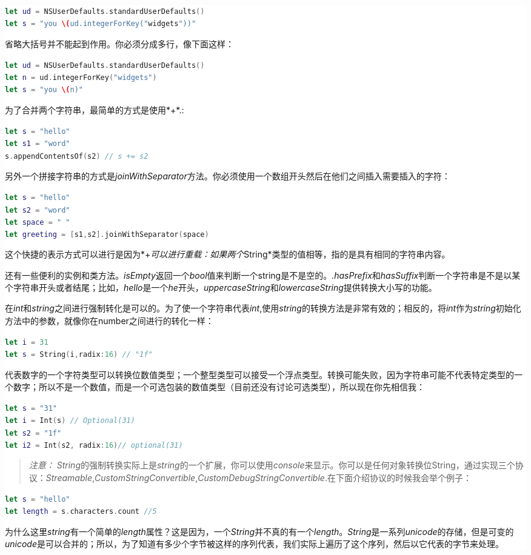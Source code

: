 ```swift
let ud = NSUserDefaults.standardUserDefaults()
let s = "you \(ud.integerForKey("widgets"))"
```
省略大括号并不能起到作用。你必须分成多行，像下面这样：
```swift
let ud = NSUserDefaults.standardUserDefaults()
let n = ud.integerForKey("widgets")
let s = "you \(n)"
```
为了合并两个字符串，最简单的方式是使用*+*.:
```swift
let s = "hello"
let s1 = "word"
s.appendContentsOf(s2) // s += s2
```
另外一个拼接字符串的方式是*joinWithSeparator*方法。你必须使用一个数组开头然后在他们之间插入需要插入的字符：
```swift
let s = "hello"
let s2 = "word"
let space = " "
let greeting = [s1,s2].joinWithSeparator(space)
```
这个快捷的表示方式可以进行是因为*+*可以进行重载：如果两个*String*类型的值相等，指的是具有相同的字符串内容。

还有一些便利的实例和类方法。*isEmpty*返回一个*bool*值来判断一个string是不是空的。*.hasPrefix*和*hasSuffix*判断一个字符串是不是以某个字符串开头或者结尾；比如，*hello*是一个*he*开头，*uppercaseString*和*lowercaseString*提供转换大小写的功能。

在*int*和*string*之间进行强制转化是可以的。为了使一个字符串代表*int*,使用*string*的转换方法是非常有效的；相反的，将*int*作为*string*初始化方法中的参数，就像你在number之间进行的转化一样：

```swift
let i = 31
let s = String(i,radix:16) // "1f"
```

代表数字的一个字符类型可以转换位数值类型；一个整型类型可以接受一个浮点类型。转换可能失败，因为字符串可能不代表特定类型的一个数字；所以不是一个数值，而是一个可选包装的数值类型（目前还没有讨论可选类型），所以现在你先相信我：

```swift
let s = "31"
let i = Int(s) // Optional(31)
let s2 = "1f"
let i2 = Int(s2, radix:16)// optional(31)
```

> *注意：*
> *String*的强制转换实际上是*string*的一个扩展，你可以使用*console*来显示。你可以是任何对象转换位String，通过实现三个协议：*Streamable*,*CustomStringConvertible*,*CustomDebugStringConvertible*.在下面介绍协议的时候我会举个例子：

```swift
let s = "hello"
let length = s.characters.count //5
```
为什么这里*string*有一个简单的*length*属性？这是因为，一个*String*并不真的有一个*length*。*String*是一系列*unicode*的存储，但是可变的*unicode*是可以合并的；所以，为了知道有多少个字节被这样的序列代表，我们实际上遍历了这个序列，然后以它代表的字节来处理。
